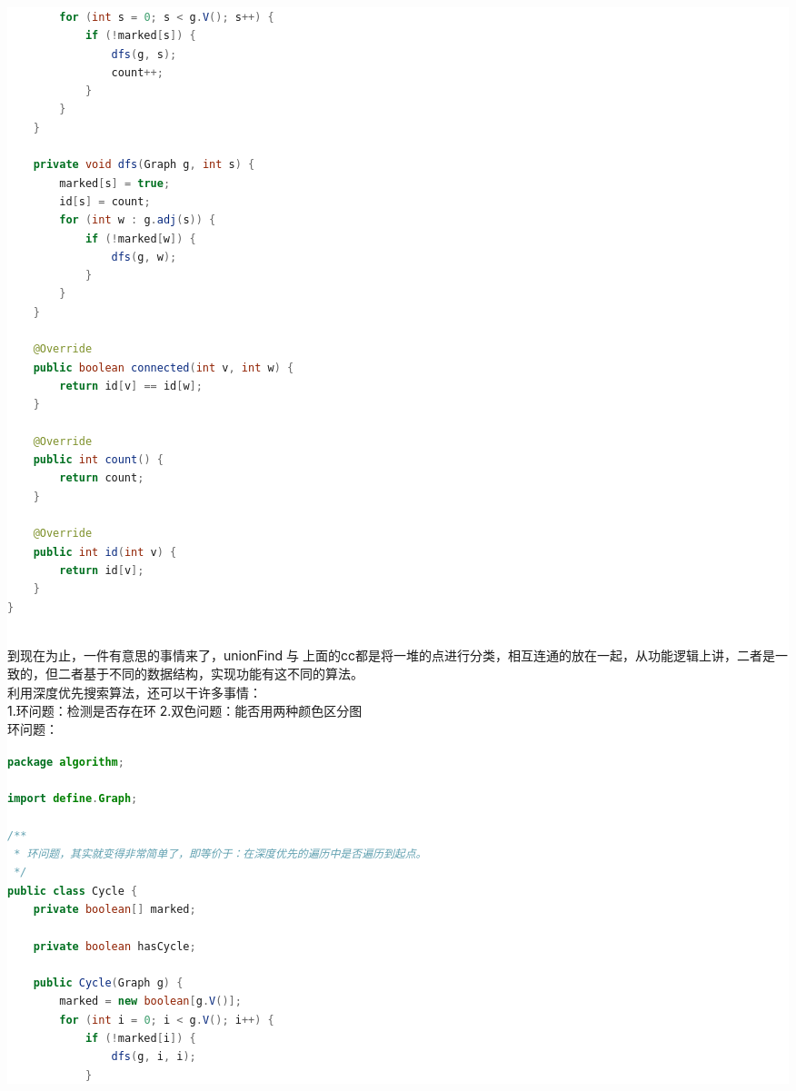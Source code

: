 ```java
        for (int s = 0; s < g.V(); s++) {
            if (!marked[s]) {
                dfs(g, s);
                count++;
            }
        }
    }

    private void dfs(Graph g, int s) {
        marked[s] = true;
        id[s] = count;
        for (int w : g.adj(s)) {
            if (!marked[w]) {
                dfs(g, w);
            }
        }
    }

    @Override
    public boolean connected(int v, int w) {
        return id[v] == id[w];
    }

    @Override
    public int count() {
        return count;
    }

    @Override
    public int id(int v) {
        return id[v];
    }
}
```

<br>
到现在为止，一件有意思的事情来了，unionFind 与 上面的cc都是将一堆的点进行分类，相互连通的放在一起，从功能逻辑上讲，二者是一致的，但二者基于不同的数据结构，实现功能有这不同的算法。
<br>
利用深度优先搜索算法，还可以干许多事情：
<br>
1.环问题：检测是否存在环
2.双色问题：能否用两种颜色区分图
<br>
环问题：

```java
package algorithm;

import define.Graph;

/**
 * 环问题，其实就变得非常简单了，即等价于：在深度优先的遍历中是否遍历到起点。
 */
public class Cycle {
    private boolean[] marked;
    
    private boolean hasCycle;
    
    public Cycle(Graph g) {
        marked = new boolean[g.V()];
        for (int i = 0; i < g.V(); i++) {
            if (!marked[i]) {
                dfs(g, i, i);   
            }
```